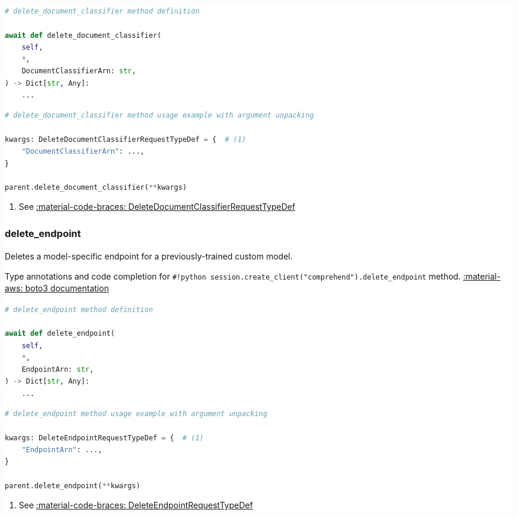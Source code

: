 ```python
# delete_document_classifier method definition

await def delete_document_classifier(
    self,
    *,
    DocumentClassifierArn: str,
) -> Dict[str, Any]:
    ...
```

```python
# delete_document_classifier method usage example with argument unpacking

kwargs: DeleteDocumentClassifierRequestTypeDef = {  # (1)
    "DocumentClassifierArn": ...,
}

parent.delete_document_classifier(**kwargs)
```

1. See [:material-code-braces: DeleteDocumentClassifierRequestTypeDef](./type_defs.md#deletedocumentclassifierrequesttypedef)

### delete\_endpoint

Deletes a model-specific endpoint for a previously-trained custom model.

Type annotations and code completion for `#!python session.create_client("comprehend").delete_endpoint` method.
[:material-aws: boto3 documentation](https://boto3.amazonaws.com/v1/documentation/api/latest/reference/services/comprehend/client/delete_endpoint.html)

```python
# delete_endpoint method definition

await def delete_endpoint(
    self,
    *,
    EndpointArn: str,
) -> Dict[str, Any]:
    ...
```

```python
# delete_endpoint method usage example with argument unpacking

kwargs: DeleteEndpointRequestTypeDef = {  # (1)
    "EndpointArn": ...,
}

parent.delete_endpoint(**kwargs)
```

1. See [:material-code-braces: DeleteEndpointRequestTypeDef](./type_defs.md#deleteendpointrequesttypedef)
